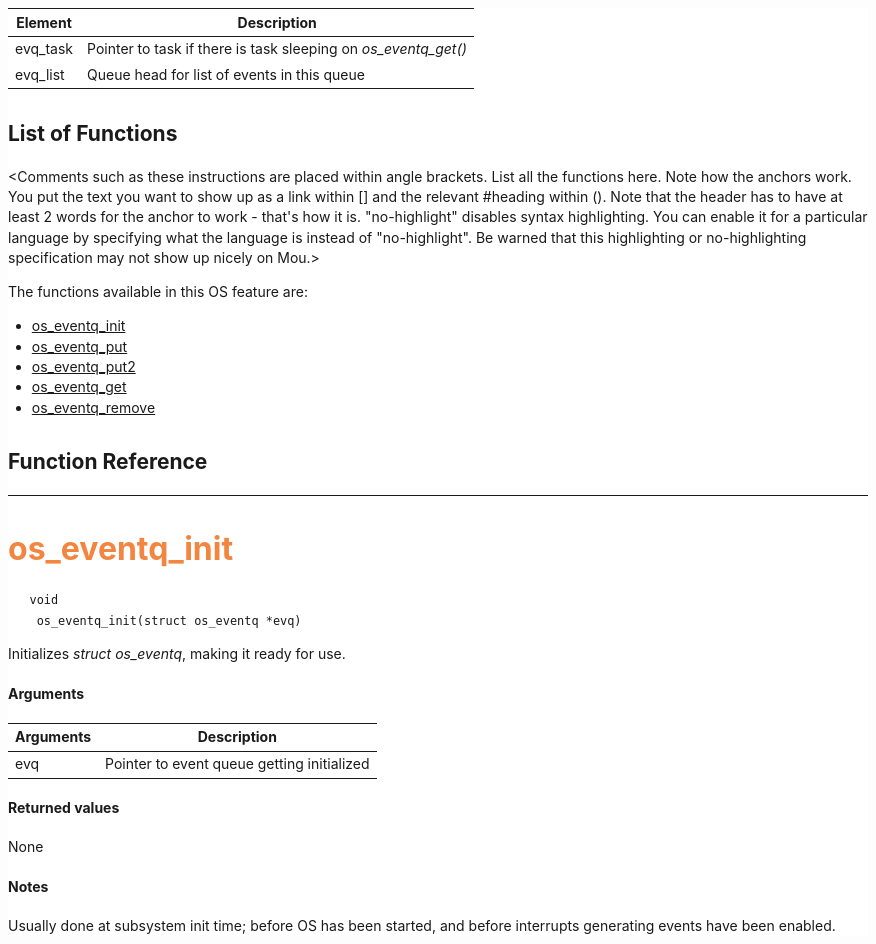 | Element | Description |
|---------|-------------|
| evq_task | Pointer to task if there is task sleeping on *os_eventq_get()* |
| evq_list | Queue head for list of events in this queue |

## List of Functions

<Comments such as these instructions are placed within angle brackets. List all the functions here. Note how the anchors work. You put the text you want to show up as a link within [] and the relevant #heading within (). Note that the header has to have at least 2 words for the anchor to work - that's how it is. "no-highlight" disables syntax highlighting. You can enable it for a particular language by specifying what the language is instead of "no-highlight". Be warned that this highlighting or no-highlighting specification may not show up nicely on Mou.>

The functions available in this OS feature are:

* [os_eventq_init](#os_eventq_init)
* [os_eventq_put](#os_eventq_put)
* [os_eventq_put2](#os_eventq_put2)
* [os_eventq_get](#os_eventq_get)
* [os_eventq_remove](#os_eventq_remove)


## Function Reference

------------------

## <font color="F2853F" style="font-size:24pt"> os_eventq_init</font>

```no-highlight
   void
    os_eventq_init(struct os_eventq *evq)
```

Initializes *struct os_eventq*, making it ready for use.

#### Arguments

| Arguments | Description |
|-----------|-------------|
| evq |  Pointer to event queue getting initialized  |

#### Returned values

None

#### Notes

Usually done at subsystem init time; before OS has been started, and before interrupts generating events have been enabled.

